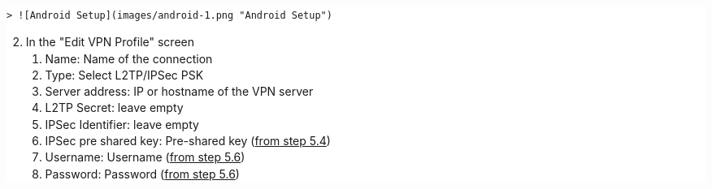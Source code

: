     > ![Android Setup](images/android-1.png "Android Setup")

2. In the "Edit VPN Profile" screen
    1. Name: Name of the connection
    2. Type: Select L2TP/IPSec PSK
    3. Server address: IP or hostname of the VPN server
    4. L2TP Secret: leave empty
    5. IPSec Identifier: leave empty
    6. IPSec pre shared key: Pre-shared key ([from step 5.4](#psk))
    7. Username: Username ([from step 5.6](#username-passowrd))
    8. Password: Password ([from step 5.6](#username-passowrd))
